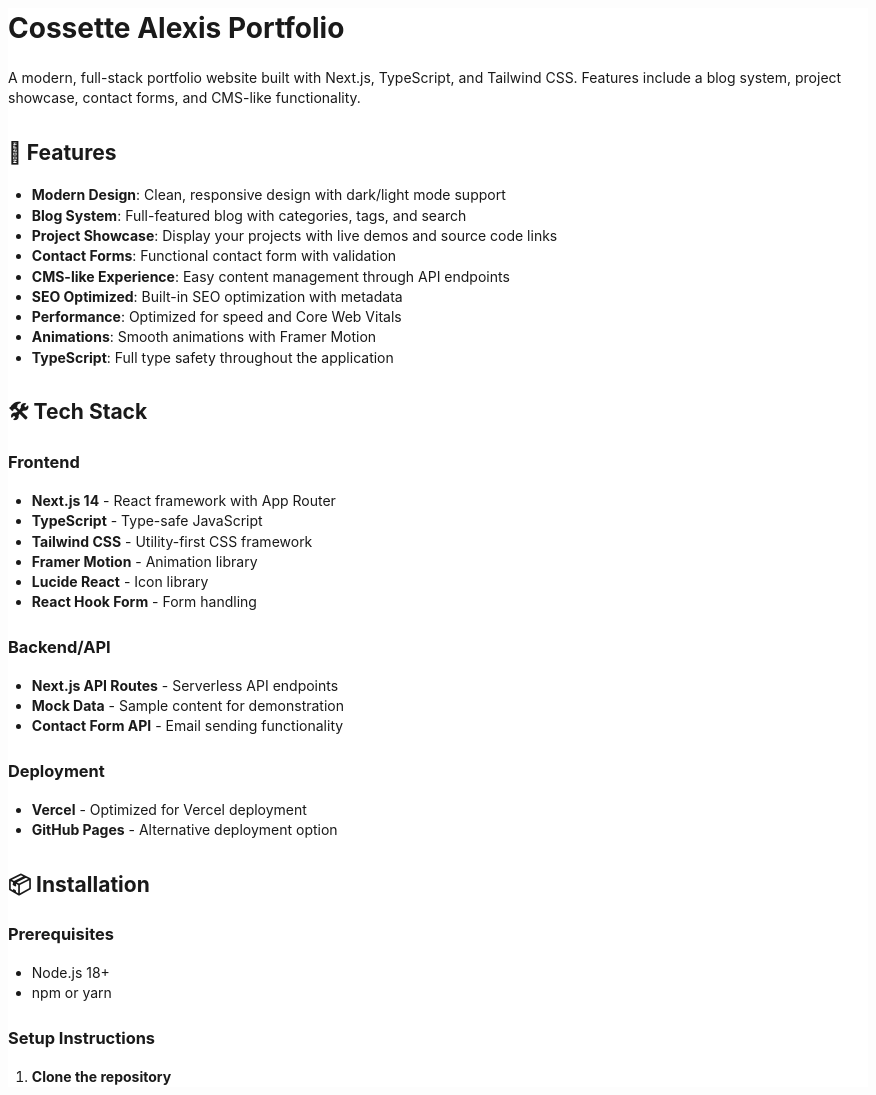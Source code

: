 # Cossette Alexis Portfolio

A modern, full-stack portfolio website built with Next.js, TypeScript, and Tailwind CSS. Features include a blog system, project showcase, contact forms, and CMS-like functionality.

## 🚀 Features

- **Modern Design**: Clean, responsive design with dark/light mode support
- **Blog System**: Full-featured blog with categories, tags, and search
- **Project Showcase**: Display your projects with live demos and source code links
- **Contact Forms**: Functional contact form with validation
- **CMS-like Experience**: Easy content management through API endpoints
- **SEO Optimized**: Built-in SEO optimization with metadata
- **Performance**: Optimized for speed and Core Web Vitals
- **Animations**: Smooth animations with Framer Motion
- **TypeScript**: Full type safety throughout the application

## 🛠️ Tech Stack

### Frontend

- **Next.js 14** - React framework with App Router
- **TypeScript** - Type-safe JavaScript
- **Tailwind CSS** - Utility-first CSS framework
- **Framer Motion** - Animation library
- **Lucide React** - Icon library
- **React Hook Form** - Form handling

### Backend/API

- **Next.js API Routes** - Serverless API endpoints
- **Mock Data** - Sample content for demonstration
- **Contact Form API** - Email sending functionality

### Deployment

- **Vercel** - Optimized for Vercel deployment
- **GitHub Pages** - Alternative deployment option

## 📦 Installation

### Prerequisites

- Node.js 18+
- npm or yarn

### Setup Instructions

1. **Clone the repository**
